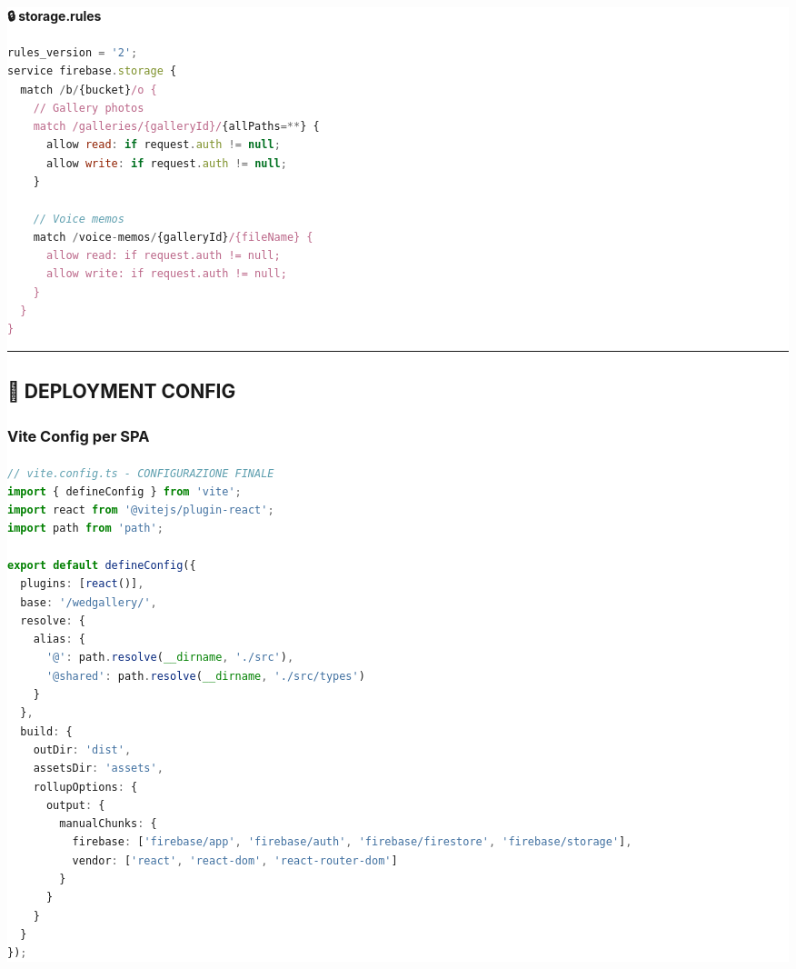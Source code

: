 #### 🔒 storage.rules
```javascript
rules_version = '2';
service firebase.storage {
  match /b/{bucket}/o {
    // Gallery photos
    match /galleries/{galleryId}/{allPaths=**} {
      allow read: if request.auth != null;
      allow write: if request.auth != null;
    }

    // Voice memos
    match /voice-memos/{galleryId}/{fileName} {
      allow read: if request.auth != null;
      allow write: if request.auth != null;
    }
  }
}
```

---

## 🚀 DEPLOYMENT CONFIG

### Vite Config per SPA
```typescript
// vite.config.ts - CONFIGURAZIONE FINALE
import { defineConfig } from 'vite';
import react from '@vitejs/plugin-react';
import path from 'path';

export default defineConfig({
  plugins: [react()],
  base: '/wedgallery/',
  resolve: {
    alias: {
      '@': path.resolve(__dirname, './src'),
      '@shared': path.resolve(__dirname, './src/types')
    }
  },
  build: {
    outDir: 'dist',
    assetsDir: 'assets',
    rollupOptions: {
      output: {
        manualChunks: {
          firebase: ['firebase/app', 'firebase/auth', 'firebase/firestore', 'firebase/storage'],
          vendor: ['react', 'react-dom', 'react-router-dom']
        }
      }
    }
  }
});
```
